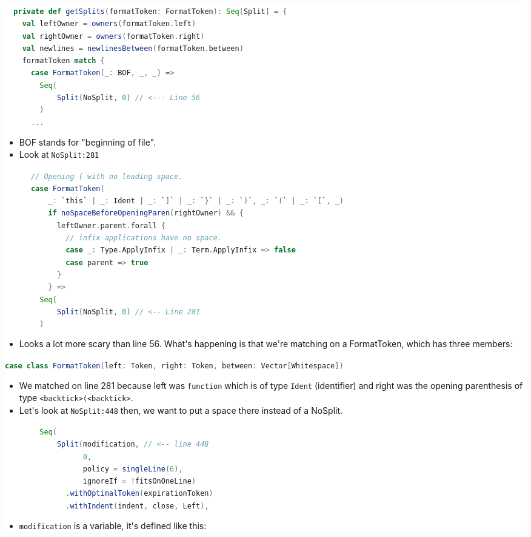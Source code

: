```scala
  private def getSplits(formatToken: FormatToken): Seq[Split] = {
    val leftOwner = owners(formatToken.left)
    val rightOwner = owners(formatToken.right)
    val newlines = newlinesBetween(formatToken.between)
    formatToken match {
      case FormatToken(_: BOF, _, _) =>
        Seq(
            Split(NoSplit, 0) // <--- Line 56
        )
      ...
```

- BOF stands for "beginning of file".
- Look at `NoSplit:281`

```scala
      // Opening ( with no leading space.
      case FormatToken(
          _: `this` | _: Ident | _: `]` | _: `}` | _: `)`, _: `(` | _: `[`, _)
          if noSpaceBeforeOpeningParen(rightOwner) && {
            leftOwner.parent.forall {
              // infix applications have no space.
              case _: Type.ApplyInfix | _: Term.ApplyInfix => false
              case parent => true
            }
          } =>
        Seq(
            Split(NoSplit, 0) // <-- Line 281
        )
```

- Looks a lot more scary than line 56. What's happening is that we're matching on
  a FormatToken, which has three members:
  
```scala
case class FormatToken(left: Token, right: Token, between: Vector[Whitespace])
```

- We matched on line 281 because left was `function` which is of type `Ident`
  (identifier) and right was the opening parenthesis of type `<backtick>(<backtick>`.
- Let's look at `NoSplit:448` then, we want to put a space there instead of a
  NoSplit.


```scala
        Seq(
            Split(modification, // <-- line 448
                  0,
                  policy = singleLine(6),
                  ignoreIf = !fitsOnOneLine)
              .withOptimalToken(expirationToken)
              .withIndent(indent, close, Left),
```

- `modification` is a variable, it's defined like this:


[docs]: http://scalafmt.org
